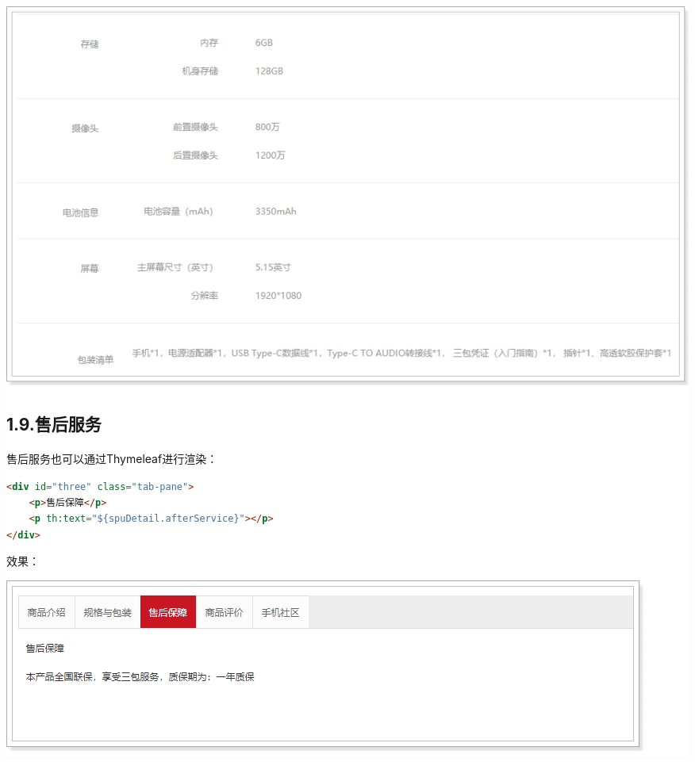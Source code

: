 ![1532538178543](assets/1532538178543.png)



## 1.9.售后服务

售后服务也可以通过Thymeleaf进行渲染：

```html
<div id="three" class="tab-pane">
    <p>售后保障</p>
    <p th:text="${spuDetail.afterService}"></p>
</div>
```

效果：

![1532538249704](assets/1532538249704.png)



